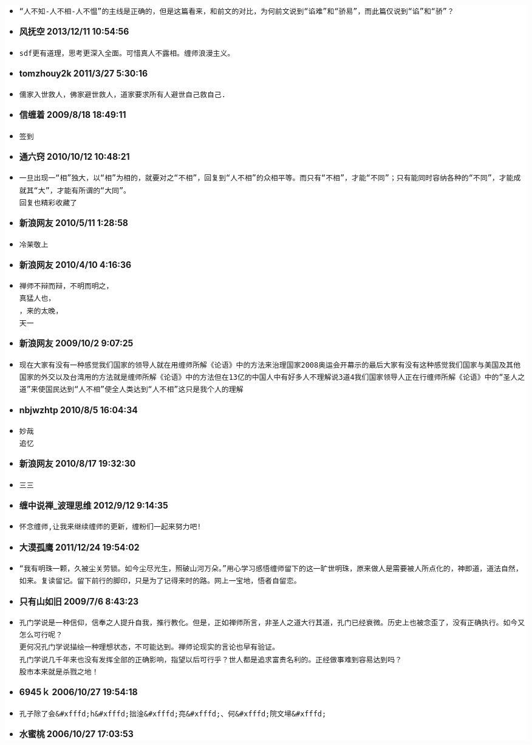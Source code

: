 - ```
  “人不知-人不相-人不愠”的主线是正确的，但是这篇看来，和前文的对比，为何前文说到“谄难”和“骄易”，而此篇仅说到“谄”和“骄”？
  ```
- **风抚空 2013/12/11 10:54:56**
- ```
  sdf更有道理，思考更深入全面。可惜真人不露相。缠师浪漫主义。
  ```
- **tomzhouy2k 2011/3/27 5:30:16**
- ```
  儒家入世救人，佛家避世救人，道家要求所有人避世自己救自己.
  ```
- **信缠着 2009/8/18 18:49:11**
- ```
  签到
  ```
- **通六窍 2010/10/12 10:48:21**
- ```
  一旦出现一“相”独大，以“相”为相的，就要对之“不相”，回复到“人不相”的众相平等。而只有“不相”，才能“不同”；只有能同时容纳各种的“不同”，才能成就其“大”，才能有所谓的“大同”。
  回复也精彩收藏了
  ```
- **新浪网友 2010/5/11 1:28:58**
- ```
  冷茉敬上
  ```
- **新浪网友 2010/4/10 4:16:36**
- ```
  禅师不辩而辩，不明而明之，
  真猛人也，
  ，来的太晚，
  天一
  ```
- **新浪网友 2009/10/2 9:07:25**
- ```
  现在大家有没有一种感觉我们国家的领导人就在用缠师所解《论语》中的方法来治理国家2008奥运会开幕示的最后大家有没有这种感觉我们国家与美国及其他国家的外交以及台湾用的方法就是缠师所解《论语》中的方法但在13亿的中国人中有好多人不理解说3道4我们国家领导人正在行缠师所解《论语》中的“圣人之道”来使国民达到“人不相”使全人类达到“人不相”这只是我个人的理解
  ```
- **nbjwzhtp 2010/8/5 16:04:34**
- ```
  妙哉
  追忆
  ```
- **新浪网友 2010/8/17 19:32:30**
- ```
  三三
  ```
- **缠中说禅_波理思维 2012/9/12 9:14:35**
- ```
  怀念缠师,让我来继续缠师的更新，缠粉们一起来努力吧!
  ```
- **大漠孤鹰 2011/12/24 19:54:02**
- ```
  “我有明珠一颗，久被尘关劳锁。如今尘尽光生，照破山河万朵。”用心学习感悟缠师留下的这一旷世明珠，原来做人是需要被人所点化的，神即道，道法自然，如来。复读留记。留下前行的脚印，只是为了记得来时的路。网上一宝地，悟者自留恋。
  ```
- **只有山如旧 2009/7/6 8:43:23**
- ```
  孔门学说是一种信仰，信奉之人提升自我，推行教化。但是，正如禅师所言，非圣人之道大行其道，孔门已经衰微。历史上也被念歪了，没有正确执行。如今又怎么可行呢？
  更何况孔门学说描绘一种理想状态，不可能达到。禅师论现实的言论也早有验证。
  孔门学说几千年来也没有发挥全部的正确影响，指望以后可行乎？世人都是追求富贵名利的。正经做事难到容易达到吗？
  股市本来就是杀戮之地！
  ```
- **6945ｋ 2006/10/27 19:54:18**
- ```
  孔子除了会&#xfffd;h&#xfffd;拙淦&#xfffd;亮&#xfffd;、何&#xfffd;院文埽&#xfffd;
  ```
- **水蜜桃 2006/10/27 17:03:53**
